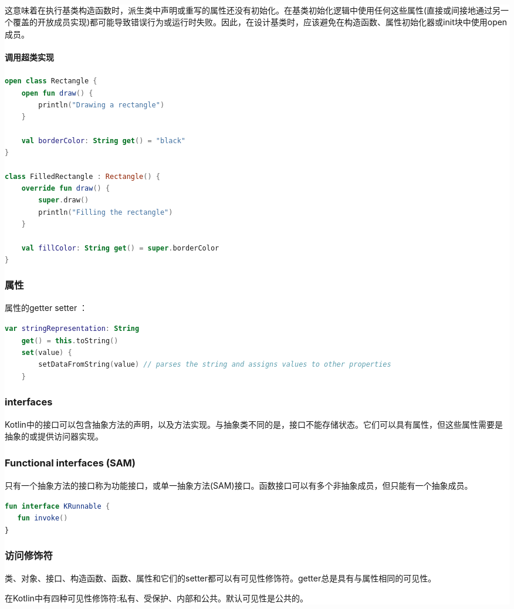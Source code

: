 这意味着在执行基类构造函数时，派生类中声明或重写的属性还没有初始化。在基类初始化逻辑中使用任何这些属性(直接或间接地通过另一个覆盖的开放成员实现)都可能导致错误行为或运行时失败。因此，在设计基类时，应该避免在构造函数、属性初始化器或init块中使用open成员。

#### 调用超类实现 ####

```kotlin
open class Rectangle {
    open fun draw() {
        println("Drawing a rectangle")
    }

    val borderColor: String get() = "black"
}

class FilledRectangle : Rectangle() {
    override fun draw() {
        super.draw()
        println("Filling the rectangle")
    }

    val fillColor: String get() = super.borderColor
}
```

### 属性 ###

属性的getter setter ：

```kotlin
var stringRepresentation: String
    get() = this.toString()
    set(value) {
        setDataFromString(value) // parses the string and assigns values to other properties
    }
```

### interfaces ###

Kotlin中的接口可以包含抽象方法的声明，以及方法实现。与抽象类不同的是，接口不能存储状态。它们可以具有属性，但这些属性需要是抽象的或提供访问器实现。

### Functional interfaces (SAM) ###

只有一个抽象方法的接口称为功能接口，或单一抽象方法(SAM)接口。函数接口可以有多个非抽象成员，但只能有一个抽象成员。

```kotlin
fun interface KRunnable {
   fun invoke()
}
```

### 访问修饰符 ###

类、对象、接口、构造函数、函数、属性和它们的setter都可以有可见性修饰符。getter总是具有与属性相同的可见性。

在Kotlin中有四种可见性修饰符:私有、受保护、内部和公共。默认可见性是公共的。
